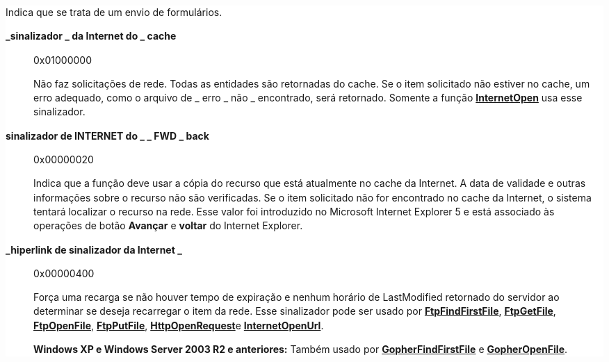 

Indica que se trata de um envio de formulários.


</dt> </dl> </dd> <dt>

<span id="INTERNET_FLAG_FROM_CACHE"></span><span id="internet_flag_from_cache"></span>**\_sinalizador \_ da Internet do \_ cache**
</dt> <dd> <dl> <dt>

0x01000000
</dt> <dt>



Não faz solicitações de rede. Todas as entidades são retornadas do cache. Se o item solicitado não estiver no cache, um erro adequado, como o arquivo de \_ erro \_ não \_ encontrado, será retornado. Somente a função [**InternetOpen**](/windows/desktop/api/Wininet/nf-wininet-internetopena) usa esse sinalizador.


</dt> </dl> </dd> <dt>

<span id="INTERNET_FLAG_FWD_BACK"></span><span id="internet_flag_fwd_back"></span>**sinalizador de INTERNET do \_ \_ FWD \_ back**
</dt> <dd> <dl> <dt>

0x00000020
</dt> <dt>



Indica que a função deve usar a cópia do recurso que está atualmente no cache da Internet. A data de validade e outras informações sobre o recurso não são verificadas. Se o item solicitado não for encontrado no cache da Internet, o sistema tentará localizar o recurso na rede. Esse valor foi introduzido no Microsoft Internet Explorer 5 e está associado às operações de botão **Avançar** e **voltar** do Internet Explorer.


</dt> </dl> </dd> <dt>

<span id="INTERNET_FLAG_HYPERLINK"></span><span id="internet_flag_hyperlink"></span>**\_hiperlink de sinalizador da Internet \_**
</dt> <dd> <dl> <dt>

0x00000400
</dt> <dt>



Força uma recarga se não houver tempo de expiração e nenhum horário de LastModified retornado do servidor ao determinar se deseja recarregar o item da rede. Esse sinalizador pode ser usado por [**FtpFindFirstFile**](/windows/desktop/api/Wininet/nf-wininet-ftpfindfirstfilea), [**FtpGetFile**](/windows/desktop/api/Wininet/nf-wininet-ftpgetfilea), [**FtpOpenFile**](/windows/desktop/api/Wininet/nf-wininet-ftpopenfilea), [**FtpPutFile**](/windows/desktop/api/Wininet/nf-wininet-ftpputfilea), [**HttpOpenRequest**](/windows/desktop/api/Wininet/nf-wininet-httpopenrequesta)e [**InternetOpenUrl**](/windows/desktop/api/Wininet/nf-wininet-internetopenurla).

**Windows XP e Windows Server 2003 R2 e anteriores:** Também usado por [**GopherFindFirstFile**](/windows/desktop/api/Wininet/nf-wininet-gopherfindfirstfilea) e [**GopherOpenFile**](/windows/desktop/api/Wininet/nf-wininet-gopheropenfilea).

